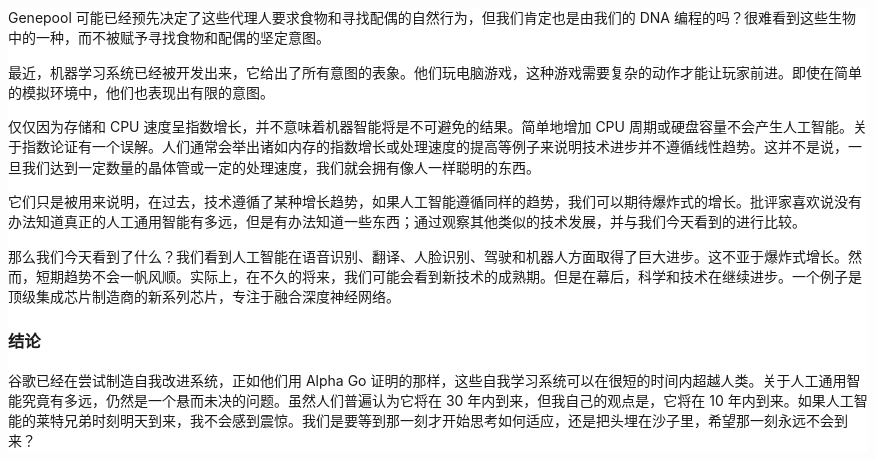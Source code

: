 Genepool 可能已经预先决定了这些代理人要求食物和寻找配偶的自然行为，但我们肯定也是由我们的 DNA 编程的吗？很难看到这些生物中的一种，而不被赋予寻找食物和配偶的坚定意图。

最近，机器学习系统已经被开发出来，它给出了所有意图的表象。他们玩电脑游戏，这种游戏需要复杂的动作才能让玩家前进。即使在简单的模拟环境中，他们也表现出有限的意图。

仅仅因为存储和 CPU 速度呈指数增长，并不意味着机器智能将是不可避免的结果。简单地增加 CPU 周期或硬盘容量不会产生人工智能。关于指数论证有一个误解。人们通常会举出诸如内存的指数增长或处理速度的提高等例子来说明技术进步并不遵循线性趋势。这并不是说，一旦我们达到一定数量的晶体管或一定的处理速度，我们就会拥有像人一样聪明的东西。

它们只是被用来说明，在过去，技术遵循了某种增长趋势，如果人工智能遵循同样的趋势，我们可以期待爆炸式的增长。批评家喜欢说没有办法知道真正的人工通用智能有多远，但是有办法知道一些东西；通过观察其他类似的技术发展，并与我们今天看到的进行比较。

那么我们今天看到了什么？我们看到人工智能在语音识别、翻译、人脸识别、驾驶和机器人方面取得了巨大进步。这不亚于爆炸式增长。然而，短期趋势不会一帆风顺。实际上，在不久的将来，我们可能会看到新技术的成熟期。但是在幕后，科学和技术在继续进步。一个例子是顶级集成芯片制造商的新系列芯片，专注于融合深度神经网络。

### 结论

谷歌已经在尝试制造自我改进系统，正如他们用 Alpha Go 证明的那样，这些自我学习系统可以在很短的时间内超越人类。关于人工通用智能究竟有多远，仍然是一个悬而未决的问题。虽然人们普遍认为它将在 30 年内到来，但我自己的观点是，它将在 10 年内到来。如果人工智能的莱特兄弟时刻明天到来，我不会感到震惊。我们是要等到那一刻才开始思考如何适应，还是把头埋在沙子里，希望那一刻永远不会到来？
